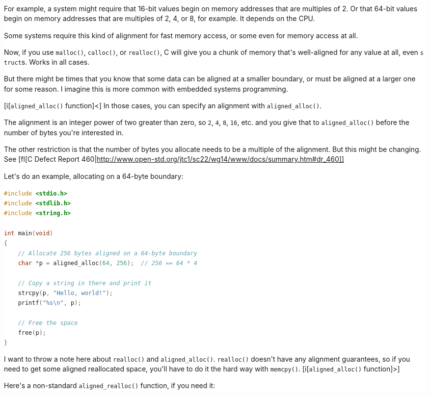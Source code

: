 For example, a system might require that 16-bit values begin on memory
addresses that are multiples of 2. Or that 64-bit values begin on memory
addresses that are multiples of 2, 4, or 8, for example. It depends on
the CPU.

Some systems require this kind of alignment for fast memory access, or
some even for memory access at all.

Now, if you use `malloc()`, `calloc()`, or `realloc()`, C will give you
a chunk of memory that's well-aligned for any value at all, even
`struct`s. Works in all cases.

But there might be times that you know that some data can be aligned at
a smaller boundary, or must be aligned at a larger one for some reason.
I imagine this is more common with embedded systems programming.

[i[`aligned_alloc()` function]<]
In those cases, you can specify an alignment with `aligned_alloc()`.

The alignment is an integer power of two greater than zero, so `2`, `4`,
`8`, `16`, etc. and you give that to `aligned_alloc()` before the number
of bytes you're interested in.

The other restriction is that the number of bytes you allocate needs to
be a multiple of the alignment. But this might be changing. See [fl[C
Defect Report
460|http://www.open-std.org/jtc1/sc22/wg14/www/docs/summary.htm#dr_460]]

Let's do an example, allocating on a 64-byte boundary:

``` {.c .numberLines}
#include <stdio.h>
#include <stdlib.h>
#include <string.h>

int main(void)
{
    // Allocate 256 bytes aligned on a 64-byte boundary
    char *p = aligned_alloc(64, 256);  // 256 == 64 * 4

    // Copy a string in there and print it
    strcpy(p, "Hello, world!");
    printf("%s\n", p);

    // Free the space
    free(p);
}
```

I want to throw a note here about `realloc()` and `aligned_alloc()`.
`realloc()` doesn't have any alignment guarantees, so if you need to get
some aligned reallocated space, you'll have to do it the hard way with
`memcpy()`.
[i[`aligned_alloc()` function]>]

Here's a non-standard `aligned_realloc()` function, if you need it:
